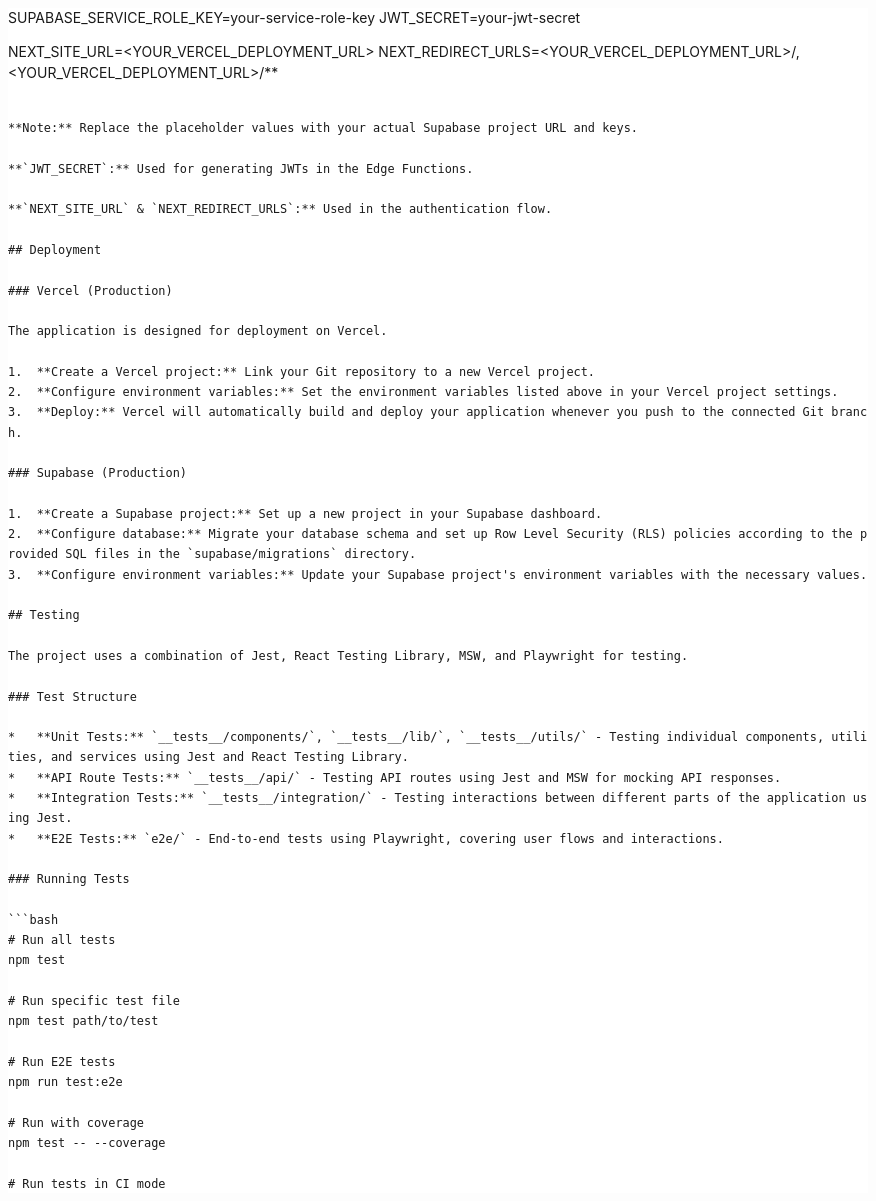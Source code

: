SUPABASE_SERVICE_ROLE_KEY=your-service-role-key
JWT_SECRET=your-jwt-secret

NEXT_SITE_URL=<YOUR_VERCEL_DEPLOYMENT_URL>
NEXT_REDIRECT_URLS=<YOUR_VERCEL_DEPLOYMENT_URL>/, <YOUR_VERCEL_DEPLOYMENT_URL>/\*\*

````

**Note:** Replace the placeholder values with your actual Supabase project URL and keys.

**`JWT_SECRET`:** Used for generating JWTs in the Edge Functions.

**`NEXT_SITE_URL` & `NEXT_REDIRECT_URLS`:** Used in the authentication flow.

## Deployment

### Vercel (Production)

The application is designed for deployment on Vercel.

1.  **Create a Vercel project:** Link your Git repository to a new Vercel project.
2.  **Configure environment variables:** Set the environment variables listed above in your Vercel project settings.
3.  **Deploy:** Vercel will automatically build and deploy your application whenever you push to the connected Git branch.

### Supabase (Production)

1.  **Create a Supabase project:** Set up a new project in your Supabase dashboard.
2.  **Configure database:** Migrate your database schema and set up Row Level Security (RLS) policies according to the provided SQL files in the `supabase/migrations` directory.
3.  **Configure environment variables:** Update your Supabase project's environment variables with the necessary values.

## Testing

The project uses a combination of Jest, React Testing Library, MSW, and Playwright for testing.

### Test Structure

*   **Unit Tests:** `__tests__/components/`, `__tests__/lib/`, `__tests__/utils/` - Testing individual components, utilities, and services using Jest and React Testing Library.
*   **API Route Tests:** `__tests__/api/` - Testing API routes using Jest and MSW for mocking API responses.
*   **Integration Tests:** `__tests__/integration/` - Testing interactions between different parts of the application using Jest.
*   **E2E Tests:** `e2e/` - End-to-end tests using Playwright, covering user flows and interactions.

### Running Tests

```bash
# Run all tests
npm test

# Run specific test file
npm test path/to/test

# Run E2E tests
npm run test:e2e

# Run with coverage
npm test -- --coverage

# Run tests in CI mode
````